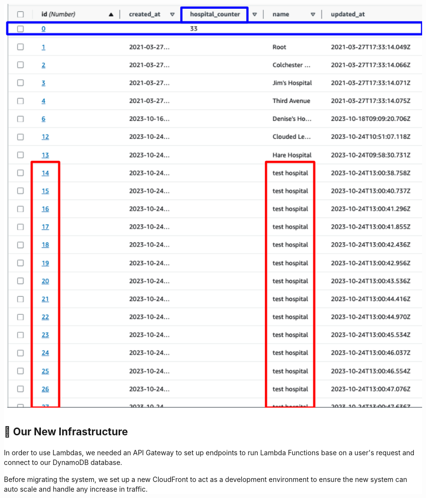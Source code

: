 ![An image showing the hospital counter incrementing by 1 to create unique ids for each hospital](assets/unique_id.png)

## 🏨 Our New Infrastructure 

In order to use Lambdas, we needed an API Gateway to set up endpoints to run Lambda Functions base on a user's request and connect to our DynamoDB database.

Before migrating the system, we set up a new CloudFront to act as  a development environment to ensure the new system can auto scale and handle any increase in traffic.

